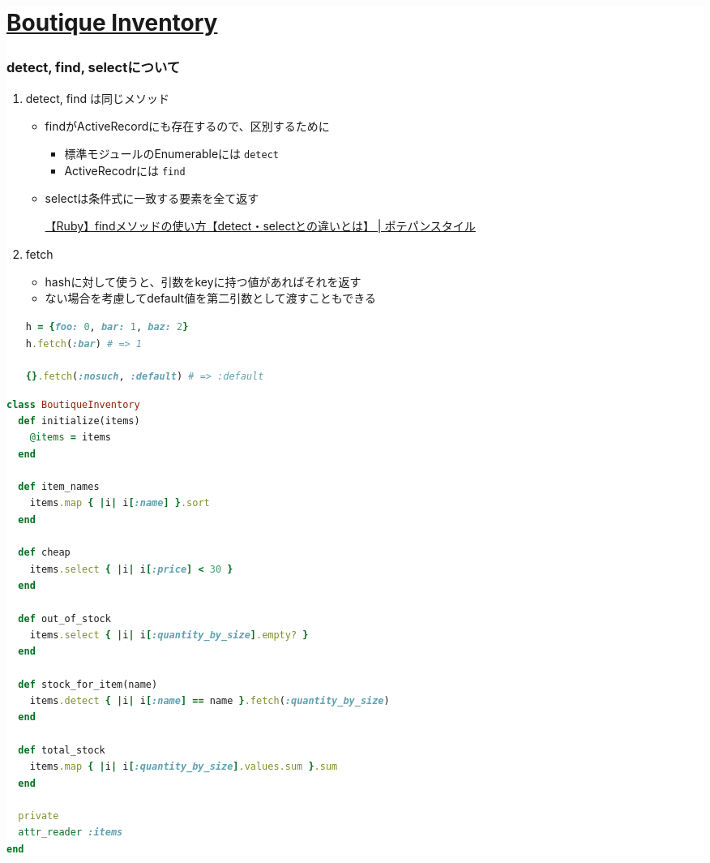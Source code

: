 # **[Boutique Inventory](https://exercism.org/tracks/ruby/exercises/boutique-inventory)**

### detect, find, selectについて

1. detect, find は同じメソッド
    - findがActiveRecordにも存在するので、区別するために
        - 標準モジュールのEnumerableには `detect`
        - ActiveRecodrには `find`
    - selectは条件式に一致する要素を全て返す

        [【Ruby】findメソッドの使い方【detect・selectとの違いとは】 | ポテパンスタイル](https://style.potepan.com/articles/28033.html)

2. fetch
    - hashに対して使うと、引数をkeyに持つ値があればそれを返す
    - ない場合を考慮してdefault値を第二引数として渡すこともできる

    ```ruby
    h = {foo: 0, bar: 1, baz: 2}
    h.fetch(:bar) # => 1

    {}.fetch(:nosuch, :default) # => :default
    ```


```ruby
class BoutiqueInventory
  def initialize(items)
    @items = items
  end

  def item_names
    items.map { |i| i[:name] }.sort
  end

  def cheap
    items.select { |i| i[:price] < 30 }
  end

  def out_of_stock
    items.select { |i| i[:quantity_by_size].empty? }
  end

  def stock_for_item(name)
    items.detect { |i| i[:name] == name }.fetch(:quantity_by_size)
  end

  def total_stock
    items.map { |i| i[:quantity_by_size].values.sum }.sum
  end

  private
  attr_reader :items
end
```
